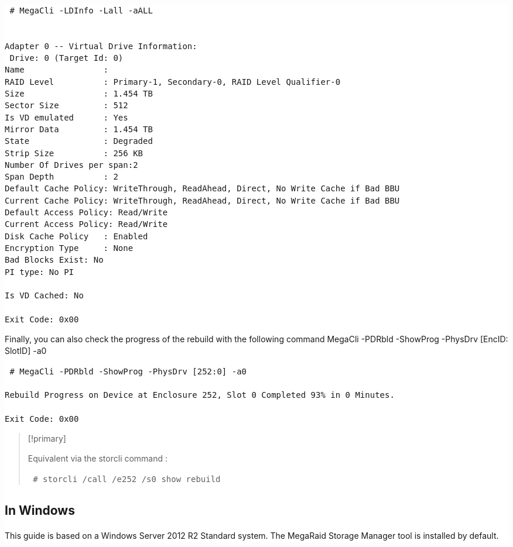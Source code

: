 <div> <style type="text/css" scoped>span.prompt:before{content:"# ";}</style> <pre class="highlight command-prompt"> <span class="prompt">MegaCli -LDInfo -Lall -aALL</span>
<span class="blank">&nbsp;</span>
<span class="blank">&nbsp;</span>
<span class="output">Adapter 0 -- Virtual Drive Information:</span>
<span class="output"> Drive: 0 (Target Id: 0)</span>
<span class="output">Name                :</span>
<span class="output">RAID Level          : Primary-1, Secondary-0, RAID Level Qualifier-0</span>
<span class="output">Size                : 1.454 TB</span>
<span class="output">Sector Size         : 512</span>
<span class="output">Is VD emulated      : Yes</span>
<span class="output">Mirror Data         : 1.454 TB</span>
<span class="output">State               : Degraded</span>
<span class="output">Strip Size          : 256 KB</span>
<span class="output">Number Of Drives per span:2</span>
<span class="output">Span Depth          : 2</span>
<span class="output">Default Cache Policy: WriteThrough, ReadAhead, Direct, No Write Cache if Bad BBU</span>
<span class="output">Current Cache Policy: WriteThrough, ReadAhead, Direct, No Write Cache if Bad BBU</span>
<span class="output">Default Access Policy: Read/Write</span>
<span class="output">Current Access Policy: Read/Write</span>
<span class="output">Disk Cache Policy   : Enabled</span>
<span class="output">Encryption Type     : None</span>
<span class="output">Bad Blocks Exist: No</span>
<span class="output">PI type: No PI</span>
<span class="blank">&nbsp;</span>
<span class="output">Is VD Cached: No</span>
<span class="blank">&nbsp;</span>
<span class="output">Exit Code: 0x00</span> </pre></div>
Finally, you can also check the progress of the rebuild with the following command MegaCli -PDRbld -ShowProg -PhysDrv [EncID: SlotID] -a0

<div> <style type="text/css" scoped>span.prompt:before{content:"# ";}</style> <pre class="highlight command-prompt"> <span class="prompt">MegaCli -PDRbld -ShowProg -PhysDrv [252:0] -a0</span>
<span class="blank">&nbsp;</span>
<span class="output">Rebuild Progress on Device at Enclosure 252, Slot 0 Completed 93% in 0 Minutes.</span>
<span class="blank">&nbsp;</span>
<span class="output">Exit Code: 0x00</span> </pre></div>

> [!primary]
>
> Equivalent via the storcli command :
> <div> <style type="text/css" scoped>span.prompt:before{content:"# ";}</style> <pre class="highlight command-prompt"> <span class="prompt">storcli /call /e252 /s0 show rebuild</span> </pre></div>

## In Windows

This guide is based on a Windows Server 2012 R2 Standard system. The MegaRaid Storage Manager tool is installed by default.
